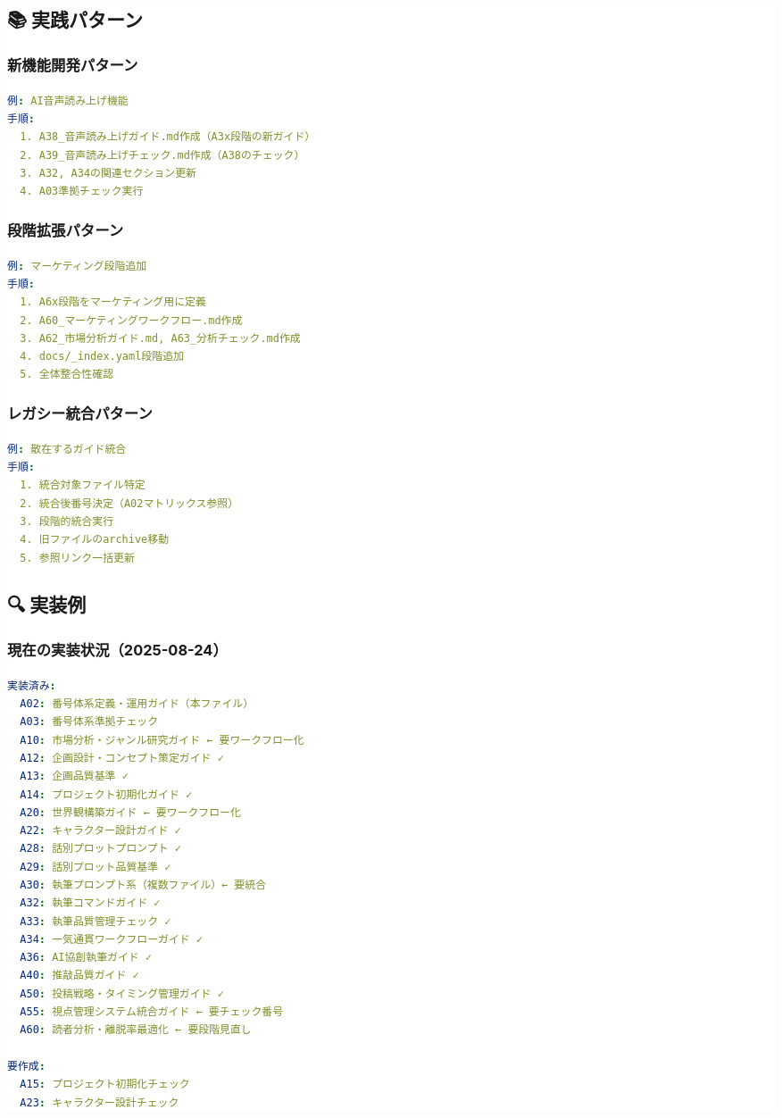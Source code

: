 ## 📚 実践パターン

### 新機能開発パターン
```yaml
例: AI音声読み上げ機能
手順:
  1. A38_音声読み上げガイド.md作成（A3x段階の新ガイド）
  2. A39_音声読み上げチェック.md作成（A38のチェック）
  3. A32, A34の関連セクション更新
  4. A03準拠チェック実行
```

### 段階拡張パターン
```yaml
例: マーケティング段階追加
手順:
  1. A6x段階をマーケティング用に定義
  2. A60_マーケティングワークフロー.md作成
  3. A62_市場分析ガイド.md, A63_分析チェック.md作成
  4. docs/_index.yaml段階追加
  5. 全体整合性確認
```

### レガシー統合パターン
```yaml
例: 散在するガイド統合
手順:
  1. 統合対象ファイル特定
  2. 統合後番号決定（A02マトリックス参照）
  3. 段階的統合実行
  4. 旧ファイルのarchive移動
  5. 参照リンク一括更新
```

## 🔍 実装例

### 現在の実装状況（2025-08-24）

```yaml
実装済み:
  A02: 番号体系定義・運用ガイド（本ファイル）
  A03: 番号体系準拠チェック
  A10: 市場分析・ジャンル研究ガイド ← 要ワークフロー化
  A12: 企画設計・コンセプト策定ガイド ✓
  A13: 企画品質基準 ✓
  A14: プロジェクト初期化ガイド ✓
  A20: 世界観構築ガイド ← 要ワークフロー化
  A22: キャラクター設計ガイド ✓
  A28: 話別プロットプロンプト ✓
  A29: 話別プロット品質基準 ✓
  A30: 執筆プロンプト系（複数ファイル）← 要統合
  A32: 執筆コマンドガイド ✓
  A33: 執筆品質管理チェック ✓
  A34: 一気通貫ワークフローガイド ✓
  A36: AI協創執筆ガイド ✓
  A40: 推敲品質ガイド ✓
  A50: 投稿戦略・タイミング管理ガイド ✓
  A55: 視点管理システム統合ガイド ← 要チェック番号
  A60: 読者分析・離脱率最適化 ← 要段階見直し

要作成:
  A15: プロジェクト初期化チェック
  A23: キャラクター設計チェック
```